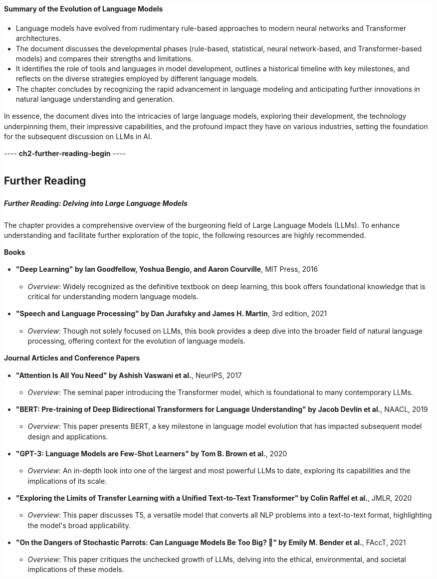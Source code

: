 #### Summary of the Evolution of Language Models
- Language models have evolved from rudimentary rule-based approaches to modern neural networks and Transformer architectures.
- The document discusses the developmental phases (rule-based, statistical, neural network-based, and Transformer-based models) and compares their strengths and limitations.
- It identifies the role of tools and languages in model development, outlines a historical timeline with key milestones, and reflects on the diverse strategies employed by different language models.
- The chapter concludes by recognizing the rapid advancement in language modeling and anticipating further innovations in natural language understanding and generation.

In essence, the document dives into the intricacies of large language models, exploring their development, the technology underpinning them, their impressive capabilities, and the profound impact they have on various industries, setting the foundation for the subsequent discussion on LLMs in AI.
 
---- **ch2-further-reading-begin** ----
 
## Further Reading
 
##### Further Reading: Delving into Large Language Models

The chapter provides a comprehensive overview of the burgeoning field of Large Language Models (LLMs). To enhance understanding and facilitate further exploration of the topic, the following resources are highly recommended.

**Books**

- **"Deep Learning" by Ian Goodfellow, Yoshua Bengio, and Aaron Courville**, MIT Press, 2016
  - *Overview*: Widely recognized as the definitive textbook on deep learning, this book offers foundational knowledge that is critical for understanding modern language models.

- **"Speech and Language Processing" by Dan Jurafsky and James H. Martin**, 3rd edition, 2021
  - *Overview*: Though not solely focused on LLMs, this book provides a deep dive into the broader field of natural language processing, offering context for the evolution of language models.

**Journal Articles and Conference Papers**

- **"Attention Is All You Need" by Ashish Vaswani et al.**, NeurIPS, 2017
  - *Overview*: The seminal paper introducing the Transformer model, which is foundational to many contemporary LLMs.

- **"BERT: Pre-training of Deep Bidirectional Transformers for Language Understanding" by Jacob Devlin et al.**, NAACL, 2019
  - *Overview*: This paper presents BERT, a key milestone in language model evolution that has impacted subsequent model design and applications.

- **"GPT-3: Language Models are Few-Shot Learners" by Tom B. Brown et al.**, 2020
  - *Overview*: An in-depth look into one of the largest and most powerful LLMs to date, exploring its capabilities and the implications of its scale.

- **"Exploring the Limits of Transfer Learning with a Unified Text-to-Text Transformer" by Colin Raffel et al.**, JMLR, 2020
  - *Overview*: This paper discusses T5, a versatile model that converts all NLP problems into a text-to-text format, highlighting the model's broad applicability.

- **"On the Dangers of Stochastic Parrots: Can Language Models Be Too Big? 🦜" by Emily M. Bender et al.**, FAccT, 2021
  - *Overview*: This paper critiques the unchecked growth of LLMs, delving into the ethical, environmental, and societal implications of these models.
